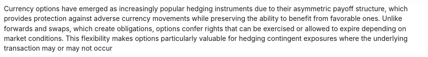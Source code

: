 Currency options have emerged as increasingly popular hedging instruments due to their asymmetric payoff structure, which provides protection against adverse currency movements while preserving the ability to benefit from favorable ones. Unlike forwards and swaps, which create obligations, options confer rights that can be exercised or allowed to expire depending on market conditions. This flexibility makes options particularly valuable for hedging contingent exposures where the underlying transaction may or may not occur